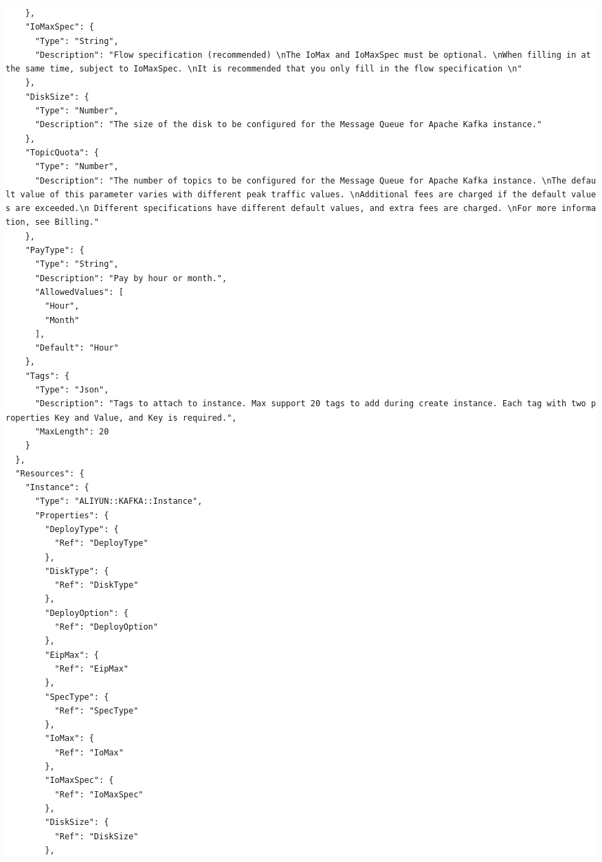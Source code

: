 ```
    },
    "IoMaxSpec": {
      "Type": "String",
      "Description": "Flow specification (recommended) \nThe IoMax and IoMaxSpec must be optional. \nWhen filling in at the same time, subject to IoMaxSpec. \nIt is recommended that you only fill in the flow specification \n"
    },
    "DiskSize": {
      "Type": "Number",
      "Description": "The size of the disk to be configured for the Message Queue for Apache Kafka instance."
    },
    "TopicQuota": {
      "Type": "Number",
      "Description": "The number of topics to be configured for the Message Queue for Apache Kafka instance. \nThe default value of this parameter varies with different peak traffic values. \nAdditional fees are charged if the default values are exceeded.\n Different specifications have different default values, and extra fees are charged. \nFor more information, see Billing."
    },
    "PayType": {
      "Type": "String",
      "Description": "Pay by hour or month.",
      "AllowedValues": [
        "Hour",
        "Month"
      ],
      "Default": "Hour"
    },
    "Tags": {
      "Type": "Json",
      "Description": "Tags to attach to instance. Max support 20 tags to add during create instance. Each tag with two properties Key and Value, and Key is required.",
      "MaxLength": 20
    }
  },
  "Resources": {
    "Instance": {
      "Type": "ALIYUN::KAFKA::Instance",
      "Properties": {
        "DeployType": {
          "Ref": "DeployType"
        },
        "DiskType": {
          "Ref": "DiskType"
        },
        "DeployOption": {
          "Ref": "DeployOption"
        },
        "EipMax": {
          "Ref": "EipMax"
        },
        "SpecType": {
          "Ref": "SpecType"
        },
        "IoMax": {
          "Ref": "IoMax"
        },
        "IoMaxSpec": {
          "Ref": "IoMaxSpec"
        },
        "DiskSize": {
          "Ref": "DiskSize"
        },
```